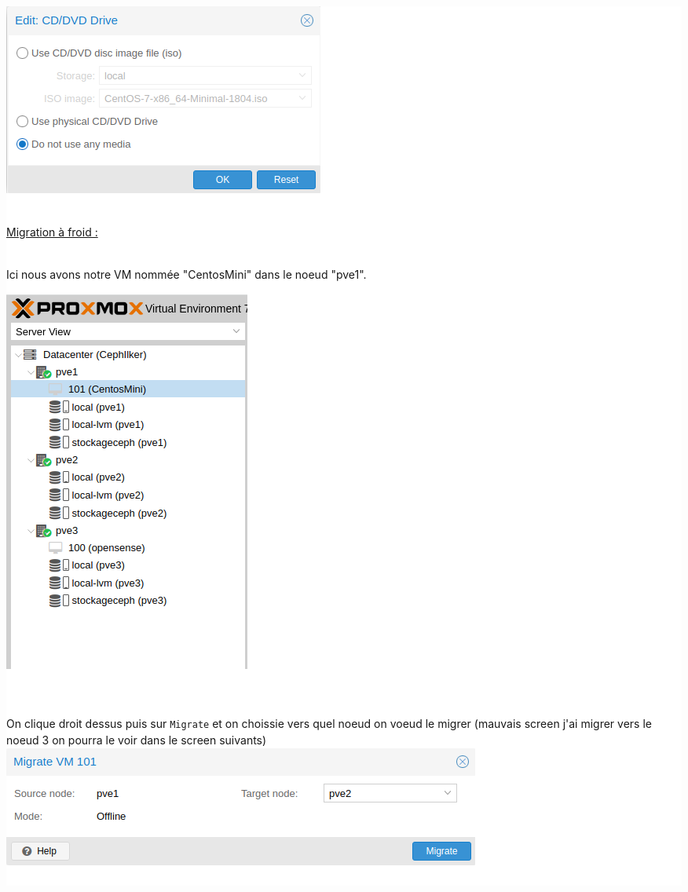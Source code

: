 <img src="img\screen_migrate\migrate2.png">
<br><br>

<ins>Migration à froid :</ins>
<br><br>

Ici nous avons notre VM nommée "CentosMini" dans le noeud "pve1".

<img src="img\screen_migrate\migrate3.png">

<br><br>
On clique droit dessus puis sur `Migrate` et on choissie vers quel noeud on voeud le migrer (mauvais screen j'ai migrer vers le noeud 3 on pourra le voir dans le screen suivants)
<img src="img\screen_migrate\migrate4.png">
<br><br>
